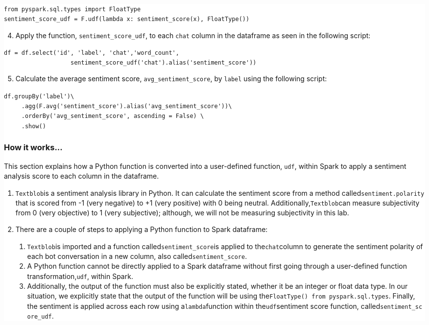 ```
from pyspark.sql.types import FloatType
sentiment_score_udf = F.udf(lambda x: sentiment_score(x), FloatType())
```


4.  Apply the function, `sentiment_score_udf`, to each
    `chat` column in the dataframe as seen in the following
    script:

```
df = df.select('id', 'label', 'chat','word_count',
                   sentiment_score_udf('chat').alias('sentiment_score'))
```


5.  Calculate the average sentiment score,
    `avg_sentiment_score`, by `label` using the
    following script:

```
df.groupBy('label')\
     .agg(F.avg('sentiment_score').alias('avg_sentiment_score'))\
     .orderBy('avg_sentiment_score', ascending = False) \
     .show()
```


### How it works\...

This section explains how a Python function is converted
into a user-defined function,
`udf`, within Spark to apply a sentiment analysis score to
each column in the dataframe.

1.  `Textblob`is a sentiment analysis library in Python. It
    can calculate the sentiment score from a method
    called`sentiment.polarity`that is scored from -1 (very
    negative) to +1 (very positive) with 0 being neutral.
    Additionally,`Textblob`can measure subjectivity from 0
    (very objective) to 1 (very subjective); although, we will not be
    measuring subjectivity in this lab.
2.  There are a couple of steps to applying a Python function to Spark
    dataframe:

    1.  `Textblob`is imported and a function
        called`sentiment_score`is applied to
        the`chat`column to generate the sentiment polarity of
        each bot conversation in a new column, also
        called`sentiment_score`.
    2.  A Python function cannot be directly applied to a Spark
        dataframe without first going through a user-defined function
        transformation,`udf`, within Spark.
    3.  Additionally, the output of the function must also be explicitly
        stated, whether it be an integer or float data type. In our
        situation, we explicitly state that the output of the function
        will be using the`FloatType() from pyspark.sql.types`.
        Finally, the sentiment is applied across each row using
        a`lambda`function within the`udf`sentiment
        score function, called`sentiment_score_udf`.
